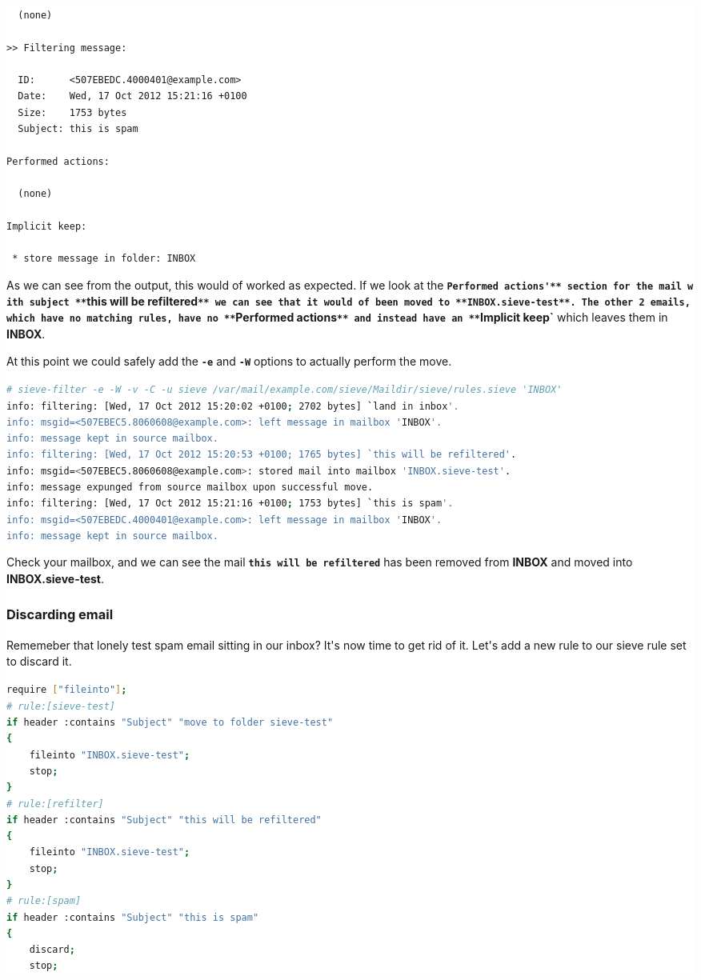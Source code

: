 ```
  (none)

>> Filtering message:

  ID:      <507EBEDC.4000401@example.com>
  Date:    Wed, 17 Oct 2012 15:21:16 +0100
  Size:    1753 bytes
  Subject: this is spam

Performed actions:

  (none)

Implicit keep:

 * store message in folder: INBOX
```

As we can see from the output, this would of worked as expected. If we look at the **`Performed actions'** section for the mail with subject **`this will be refiltered`** we can see that it would of been moved to **INBOX.sieve-test**. The other 2 emails, which have no matching rules, have no **`Performed actions`** and instead have an **`Implicit keep`** which leaves them in **INBOX**.

At this point we could safely add the **`-e`** and **`-W`** options to actually perform the move.

```sh
# sieve-filter -e -W -v -C -u sieve /var/mail/example.com/sieve/Maildir/sieve/rules.sieve 'INBOX'
info: filtering: [Wed, 17 Oct 2012 15:20:02 +0100; 2702 bytes] `land in inbox'.
info: msgid=<507EBEC5.8060608@example.com>: left message in mailbox 'INBOX'.
info: message kept in source mailbox.
info: filtering: [Wed, 17 Oct 2012 15:20:53 +0100; 1765 bytes] `this will be refiltered'.
info: msgid=<507EBEC5.8060608@example.com>: stored mail into mailbox 'INBOX.sieve-test'.
info: message expunged from source mailbox upon successful move.
info: filtering: [Wed, 17 Oct 2012 15:21:16 +0100; 1753 bytes] `this is spam'.
info: msgid=<507EBEDC.4000401@example.com>: left message in mailbox 'INBOX'.
info: message kept in source mailbox.

```

Check your mailbox, and we can see the mail **`this will be refiltered`** has been removed from **INBOX** and moved into **INBOX.sieve-test**.

### Discarding email

Rememeber that lonely test spam email sitting in our inbox? It's now time to get rid of it. Let's add a new rule to our sieve rule set to discard it.

```sh
require ["fileinto"];
# rule:[sieve-test]
if header :contains "Subject" "move to folder sieve-test"
{
	fileinto "INBOX.sieve-test";
	stop;
}
# rule:[refilter]
if header :contains "Subject" "this will be refiltered"
{
	fileinto "INBOX.sieve-test";
	stop;
}
# rule:[spam]
if header :contains "Subject" "this is spam"
{
	discard;
	stop;
```